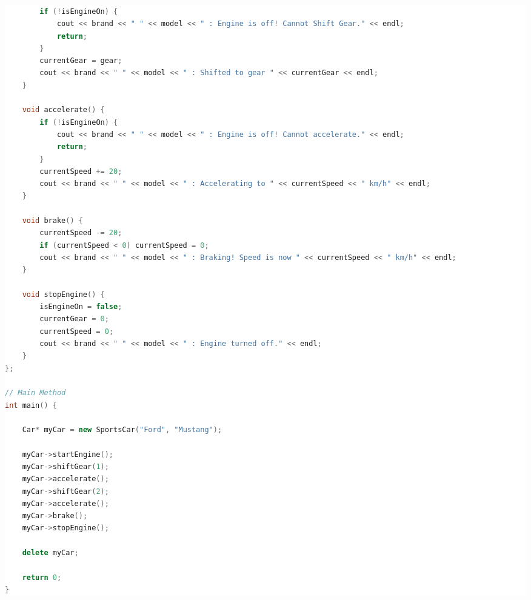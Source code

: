 ```c++
        if (!isEngineOn) {
            cout << brand << " " << model << " : Engine is off! Cannot Shift Gear." << endl;
            return;
        }
        currentGear = gear;
        cout << brand << " " << model << " : Shifted to gear " << currentGear << endl;
    }

    void accelerate() {
        if (!isEngineOn) {
            cout << brand << " " << model << " : Engine is off! Cannot accelerate." << endl;
            return;
        }
        currentSpeed += 20;
        cout << brand << " " << model << " : Accelerating to " << currentSpeed << " km/h" << endl;
    }

    void brake() {
        currentSpeed -= 20;
        if (currentSpeed < 0) currentSpeed = 0;
        cout << brand << " " << model << " : Braking! Speed is now " << currentSpeed << " km/h" << endl;
    }

    void stopEngine() {
        isEngineOn = false;
        currentGear = 0;
        currentSpeed = 0;
        cout << brand << " " << model << " : Engine turned off." << endl;
    }
};

// Main Method
int main() {

    Car* myCar = new SportsCar("Ford", "Mustang");

    myCar->startEngine();
    myCar->shiftGear(1);
    myCar->accelerate();
    myCar->shiftGear(2);
    myCar->accelerate();
    myCar->brake();
    myCar->stopEngine();

    delete myCar;    

    return 0;
}
```
